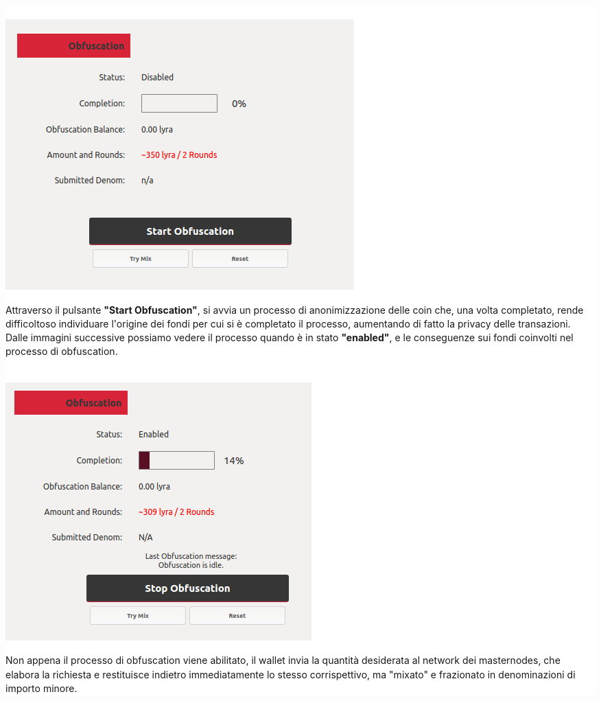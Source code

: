  <br>![qt_wallet](../.vuepress/public/assets/qt_wallet/obfuscation.png)

 Attraverso il pulsante **"Start Obfuscation"**, si avvia un processo di anonimizzazione delle coin che, una volta completato, rende difficoltoso individuare l'origine dei fondi per cui si è completato il processo, aumentando di fatto la privacy delle transazioni.
 <br>Dalle immagini successive possiamo vedere il processo quando è in stato **"enabled"**, e le conseguenze sui fondi coinvolti nel processo di obfuscation.

  <br>![qt_wallet](../.vuepress/public/assets/qt_wallet/obfuscation_start.png)

Non appena il processo di obfuscation viene abilitato, il wallet invia la quantità desiderata al network dei masternodes, che elabora la richiesta e restituisce indietro immediatamente lo stesso corrispettivo, ma "mixato" e frazionato in denominazioni di importo minore. 